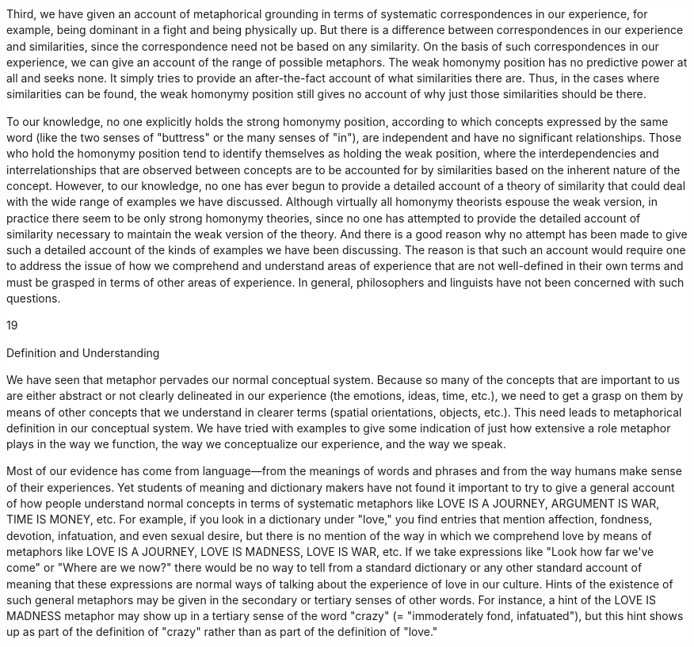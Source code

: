 Third, we have given an account of metaphorical grounding in terms of systematic correspondences in our experience, for example, being dominant in a fight and being physically up. But there is a difference between correspondences in our experience and similarities, since the correspondence need not be based on any similarity. On the basis of such correspondences in our experience, we can give an account of the range of possible metaphors. The weak homonymy position has no predictive power at all and seeks none. It simply tries to provide an after-the-fact account of what similarities there are. Thus, in the cases where similarities can be found, the weak homonymy position still gives no account of why just those similarities should be there.

To our knowledge, no one  explicitly  holds the strong homonymy position, according to which concepts expressed by the same word (like the two senses of "buttress" or the many senses of "in"), are independent and have no significant relationships. Those who hold the homonymy position tend to identify themselves as holding the weak position, where the interdependencies and interrelationships that are observed between concepts are to be accounted for by similarities based on the inherent nature of the concept. However, to our knowledge, no one has ever begun to provide a detailed account of a theory of similarity that could deal with the wide range of examples we have discussed. Although virtually all homonymy theorists espouse the weak version, in practice there seem to be only strong homonymy theories, since no one has attempted to provide the detailed account of similarity necessary to maintain the weak version of the theory. And there is a good reason why no attempt has been made to give such a detailed account of the kinds of examples we have been discussing. The reason is that such an account would require one to address the issue of how we comprehend and understand areas of experience that are not well-defined in their own terms and must be grasped in terms of other areas of experience. In general, philosophers and linguists have not been concerned with such questions.









19















Definition and Understanding







We have seen that metaphor pervades our normal conceptual system. Because so many of the concepts that are important to us are either abstract or not clearly delineated in our experience (the emotions, ideas, time, etc.), we need to get a grasp on them by means of other concepts that we understand in clearer terms (spatial orientations, objects, etc.). This need leads to metaphorical definition in our conceptual system. We have tried with examples to give some indication of just how extensive a role metaphor plays in the way we function, the way we conceptualize our experience, and the way we speak.

Most of our evidence has come from language—from the meanings of words and phrases and from the way humans make sense of their experiences. Yet students of meaning and dictionary makers have not found it important to try to give a general account of how people understand normal concepts in terms of systematic metaphors like LOVE IS A JOURNEY, ARGUMENT IS WAR, TIME IS MONEY, etc. For example, if you look in a dictionary under "love," you find entries that mention affection, fondness, devotion, infatuation, and even sexual desire, but there is no mention of the way in which we comprehend love by means of metaphors like LOVE IS A JOURNEY, LOVE IS MADNESS, LOVE IS WAR, etc. If we take expressions like "Look how far we've come" or "Where are we now?" there would be no way to tell from a standard dictionary or any other standard account of meaning that these expressions are normal ways of talking about the experience of love in our culture. Hints of the existence of such general metaphors may be given in the secondary or tertiary senses of  other  words. For instance, a hint of the LOVE IS MADNESS metaphor may show up in a tertiary sense of the word "crazy" (= "immoderately fond, infatuated"), but this hint shows up as part of the definition of "crazy" rather than as part of the definition of "love."

